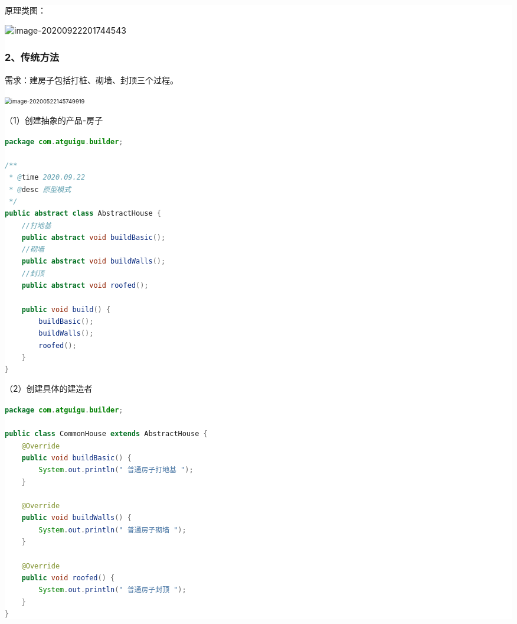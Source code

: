 原理类图：

![image-20200922201744543](https://gitee.com/whlgdxlkl/my-picture-bed/raw/master/uploadPicture/image-20200922201744543.png)

### 2、传统方法

需求：建房子包括打桩、砌墙、封顶三个过程。

<img src="https://gitee.com/whlgdxlkl/my-picture-bed/raw/master/uploadPicture/image-20200603110733600.png" alt="image-20200522145749919" style="zoom:67%;" />

（1）创建抽象的产品-房子

```java
package com.atguigu.builder;

/**
 * @time 2020.09.22
 * @desc 原型模式
 */
public abstract class AbstractHouse {
	//打地基
	public abstract void buildBasic();
	//砌墙
	public abstract void buildWalls();
	//封顶
	public abstract void roofed();
	
	public void build() {
		buildBasic();
		buildWalls();
		roofed();
	}
}
```

（2）创建具体的建造者

```java
package com.atguigu.builder;

public class CommonHouse extends AbstractHouse {
	@Override
	public void buildBasic() {
		System.out.println(" 普通房子打地基 ");
	}

	@Override
	public void buildWalls() {
		System.out.println(" 普通房子砌墙 ");
	}

	@Override
	public void roofed() {
		System.out.println(" 普通房子封顶 ");
	}
}
```

